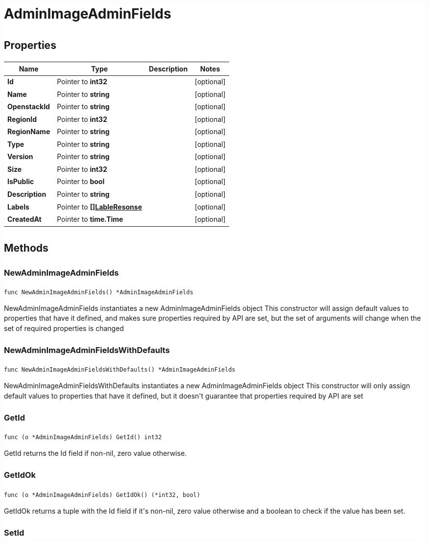 # AdminImageAdminFields

## Properties

Name | Type | Description | Notes
------------ | ------------- | ------------- | -------------
**Id** | Pointer to **int32** |  | [optional] 
**Name** | Pointer to **string** |  | [optional] 
**OpenstackId** | Pointer to **string** |  | [optional] 
**RegionId** | Pointer to **int32** |  | [optional] 
**RegionName** | Pointer to **string** |  | [optional] 
**Type** | Pointer to **string** |  | [optional] 
**Version** | Pointer to **string** |  | [optional] 
**Size** | Pointer to **int32** |  | [optional] 
**IsPublic** | Pointer to **bool** |  | [optional] 
**Description** | Pointer to **string** |  | [optional] 
**Labels** | Pointer to [**[]LableResonse**](LableResonse.md) |  | [optional] 
**CreatedAt** | Pointer to **time.Time** |  | [optional] 

## Methods

### NewAdminImageAdminFields

`func NewAdminImageAdminFields() *AdminImageAdminFields`

NewAdminImageAdminFields instantiates a new AdminImageAdminFields object
This constructor will assign default values to properties that have it defined,
and makes sure properties required by API are set, but the set of arguments
will change when the set of required properties is changed

### NewAdminImageAdminFieldsWithDefaults

`func NewAdminImageAdminFieldsWithDefaults() *AdminImageAdminFields`

NewAdminImageAdminFieldsWithDefaults instantiates a new AdminImageAdminFields object
This constructor will only assign default values to properties that have it defined,
but it doesn't guarantee that properties required by API are set

### GetId

`func (o *AdminImageAdminFields) GetId() int32`

GetId returns the Id field if non-nil, zero value otherwise.

### GetIdOk

`func (o *AdminImageAdminFields) GetIdOk() (*int32, bool)`

GetIdOk returns a tuple with the Id field if it's non-nil, zero value otherwise
and a boolean to check if the value has been set.

### SetId
